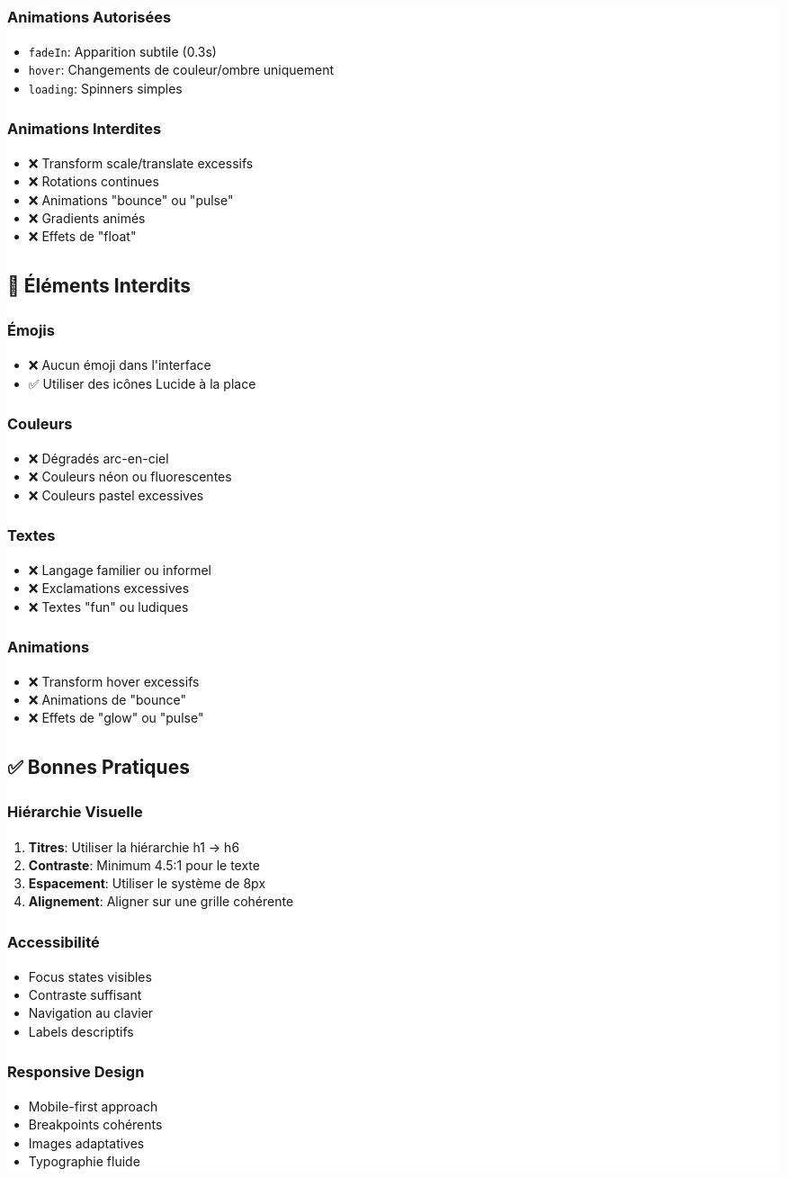 ### Animations Autorisées
- `fadeIn`: Apparition subtile (0.3s)
- `hover`: Changements de couleur/ombre uniquement
- `loading`: Spinners simples

### Animations Interdites
- ❌ Transform scale/translate excessifs
- ❌ Rotations continues
- ❌ Animations "bounce" ou "pulse"
- ❌ Gradients animés
- ❌ Effets de "float"

## 🚫 Éléments Interdits

### Émojis
- ❌ Aucun émoji dans l'interface
- ✅ Utiliser des icônes Lucide à la place

### Couleurs
- ❌ Dégradés arc-en-ciel
- ❌ Couleurs néon ou fluorescentes
- ❌ Couleurs pastel excessives

### Textes
- ❌ Langage familier ou informel
- ❌ Exclamations excessives
- ❌ Textes "fun" ou ludiques

### Animations
- ❌ Transform hover excessifs
- ❌ Animations de "bounce"
- ❌ Effets de "glow" ou "pulse"

## ✅ Bonnes Pratiques

### Hiérarchie Visuelle
1. **Titres**: Utiliser la hiérarchie h1 → h6
2. **Contraste**: Minimum 4.5:1 pour le texte
3. **Espacement**: Utiliser le système de 8px
4. **Alignement**: Aligner sur une grille cohérente

### Accessibilité
- Focus states visibles
- Contraste suffisant
- Navigation au clavier
- Labels descriptifs

### Responsive Design
- Mobile-first approach
- Breakpoints cohérents
- Images adaptatives
- Typographie fluide
